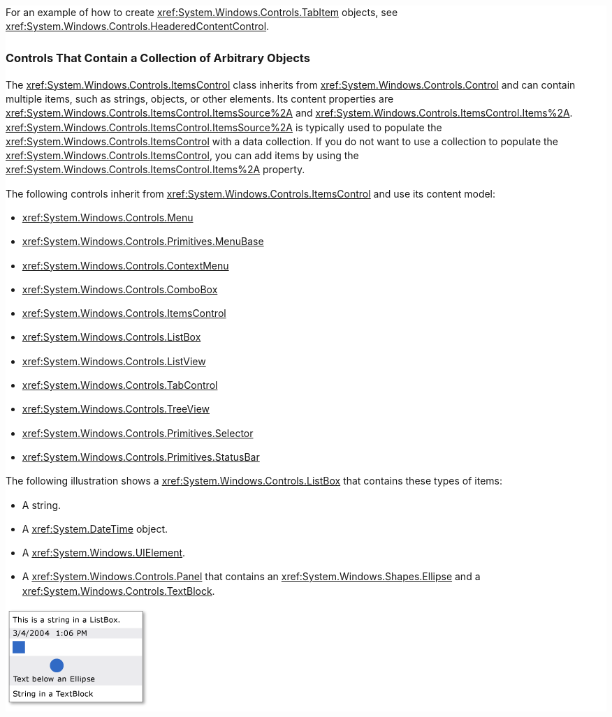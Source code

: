  For an example of how to create <xref:System.Windows.Controls.TabItem> objects, see <xref:System.Windows.Controls.HeaderedContentControl>.  
  
### Controls That Contain a Collection of Arbitrary Objects  
 The <xref:System.Windows.Controls.ItemsControl> class inherits from <xref:System.Windows.Controls.Control> and can contain multiple items, such as strings, objects, or other elements. Its content properties are <xref:System.Windows.Controls.ItemsControl.ItemsSource%2A> and <xref:System.Windows.Controls.ItemsControl.Items%2A>. <xref:System.Windows.Controls.ItemsControl.ItemsSource%2A> is typically used to populate the <xref:System.Windows.Controls.ItemsControl> with a data collection. If you do not want to use a collection to populate the <xref:System.Windows.Controls.ItemsControl>, you can add items by using the <xref:System.Windows.Controls.ItemsControl.Items%2A> property.  
  
 The following controls inherit from <xref:System.Windows.Controls.ItemsControl> and use its content model:  
  
-   <xref:System.Windows.Controls.Menu>  
  
-   <xref:System.Windows.Controls.Primitives.MenuBase>  
  
-   <xref:System.Windows.Controls.ContextMenu>  
  
-   <xref:System.Windows.Controls.ComboBox>  
  
-   <xref:System.Windows.Controls.ItemsControl>  
  
-   <xref:System.Windows.Controls.ListBox>  
  
-   <xref:System.Windows.Controls.ListView>  
  
-   <xref:System.Windows.Controls.TabControl>  
  
-   <xref:System.Windows.Controls.TreeView>  
  
-   <xref:System.Windows.Controls.Primitives.Selector>  
  
-   <xref:System.Windows.Controls.Primitives.StatusBar>  
  
 The following illustration shows a <xref:System.Windows.Controls.ListBox> that contains these types of items:  
  
-   A string.  
  
-   A <xref:System.DateTime> object.  
  
-   A <xref:System.Windows.UIElement>.  
  
-   A <xref:System.Windows.Controls.Panel> that contains an <xref:System.Windows.Shapes.Ellipse> and a <xref:System.Windows.Controls.TextBlock>.  
  
 ![Screenshot that shows a ListBox with four types of content.](./media/wpf-content-model/control-content-model-listbox.png)  
  
